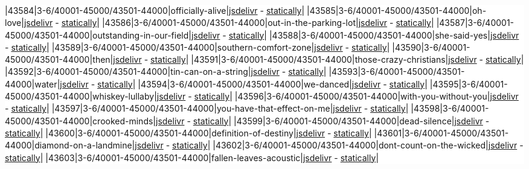 |43584|3-6/40001-45000/43501-44000|officially-alive|[jsdelivr](https://cdn.jsdelivr.net/gh/dbchord/png-c-1280x720_3-6/40001-45000/43501-44000/officially-alive.png) - [statically](https://cdn.statically.io/gh/dbchord/png-c-1280x720_3-6/img/40001-45000/43501-44000/officially-alive.png)|
|43585|3-6/40001-45000/43501-44000|oh-love|[jsdelivr](https://cdn.jsdelivr.net/gh/dbchord/png-c-1280x720_3-6/40001-45000/43501-44000/oh-love.png) - [statically](https://cdn.statically.io/gh/dbchord/png-c-1280x720_3-6/img/40001-45000/43501-44000/oh-love.png)|
|43586|3-6/40001-45000/43501-44000|out-in-the-parking-lot|[jsdelivr](https://cdn.jsdelivr.net/gh/dbchord/png-c-1280x720_3-6/40001-45000/43501-44000/out-in-the-parking-lot.png) - [statically](https://cdn.statically.io/gh/dbchord/png-c-1280x720_3-6/img/40001-45000/43501-44000/out-in-the-parking-lot.png)|
|43587|3-6/40001-45000/43501-44000|outstanding-in-our-field|[jsdelivr](https://cdn.jsdelivr.net/gh/dbchord/png-c-1280x720_3-6/40001-45000/43501-44000/outstanding-in-our-field.png) - [statically](https://cdn.statically.io/gh/dbchord/png-c-1280x720_3-6/img/40001-45000/43501-44000/outstanding-in-our-field.png)|
|43588|3-6/40001-45000/43501-44000|she-said-yes|[jsdelivr](https://cdn.jsdelivr.net/gh/dbchord/png-c-1280x720_3-6/40001-45000/43501-44000/she-said-yes.png) - [statically](https://cdn.statically.io/gh/dbchord/png-c-1280x720_3-6/img/40001-45000/43501-44000/she-said-yes.png)|
|43589|3-6/40001-45000/43501-44000|southern-comfort-zone|[jsdelivr](https://cdn.jsdelivr.net/gh/dbchord/png-c-1280x720_3-6/40001-45000/43501-44000/southern-comfort-zone.png) - [statically](https://cdn.statically.io/gh/dbchord/png-c-1280x720_3-6/img/40001-45000/43501-44000/southern-comfort-zone.png)|
|43590|3-6/40001-45000/43501-44000|then|[jsdelivr](https://cdn.jsdelivr.net/gh/dbchord/png-c-1280x720_3-6/40001-45000/43501-44000/then.png) - [statically](https://cdn.statically.io/gh/dbchord/png-c-1280x720_3-6/img/40001-45000/43501-44000/then.png)|
|43591|3-6/40001-45000/43501-44000|those-crazy-christians|[jsdelivr](https://cdn.jsdelivr.net/gh/dbchord/png-c-1280x720_3-6/40001-45000/43501-44000/those-crazy-christians.png) - [statically](https://cdn.statically.io/gh/dbchord/png-c-1280x720_3-6/img/40001-45000/43501-44000/those-crazy-christians.png)|
|43592|3-6/40001-45000/43501-44000|tin-can-on-a-string|[jsdelivr](https://cdn.jsdelivr.net/gh/dbchord/png-c-1280x720_3-6/40001-45000/43501-44000/tin-can-on-a-string.png) - [statically](https://cdn.statically.io/gh/dbchord/png-c-1280x720_3-6/img/40001-45000/43501-44000/tin-can-on-a-string.png)|
|43593|3-6/40001-45000/43501-44000|water|[jsdelivr](https://cdn.jsdelivr.net/gh/dbchord/png-c-1280x720_3-6/40001-45000/43501-44000/water.png) - [statically](https://cdn.statically.io/gh/dbchord/png-c-1280x720_3-6/img/40001-45000/43501-44000/water.png)|
|43594|3-6/40001-45000/43501-44000|we-danced|[jsdelivr](https://cdn.jsdelivr.net/gh/dbchord/png-c-1280x720_3-6/40001-45000/43501-44000/we-danced.png) - [statically](https://cdn.statically.io/gh/dbchord/png-c-1280x720_3-6/img/40001-45000/43501-44000/we-danced.png)|
|43595|3-6/40001-45000/43501-44000|whiskey-lullaby|[jsdelivr](https://cdn.jsdelivr.net/gh/dbchord/png-c-1280x720_3-6/40001-45000/43501-44000/whiskey-lullaby.png) - [statically](https://cdn.statically.io/gh/dbchord/png-c-1280x720_3-6/img/40001-45000/43501-44000/whiskey-lullaby.png)|
|43596|3-6/40001-45000/43501-44000|with-you-without-you|[jsdelivr](https://cdn.jsdelivr.net/gh/dbchord/png-c-1280x720_3-6/40001-45000/43501-44000/with-you-without-you.png) - [statically](https://cdn.statically.io/gh/dbchord/png-c-1280x720_3-6/img/40001-45000/43501-44000/with-you-without-you.png)|
|43597|3-6/40001-45000/43501-44000|you-have-that-effect-on-me|[jsdelivr](https://cdn.jsdelivr.net/gh/dbchord/png-c-1280x720_3-6/40001-45000/43501-44000/you-have-that-effect-on-me.png) - [statically](https://cdn.statically.io/gh/dbchord/png-c-1280x720_3-6/img/40001-45000/43501-44000/you-have-that-effect-on-me.png)|
|43598|3-6/40001-45000/43501-44000|crooked-minds|[jsdelivr](https://cdn.jsdelivr.net/gh/dbchord/png-c-1280x720_3-6/40001-45000/43501-44000/crooked-minds.png) - [statically](https://cdn.statically.io/gh/dbchord/png-c-1280x720_3-6/img/40001-45000/43501-44000/crooked-minds.png)|
|43599|3-6/40001-45000/43501-44000|dead-silence|[jsdelivr](https://cdn.jsdelivr.net/gh/dbchord/png-c-1280x720_3-6/40001-45000/43501-44000/dead-silence.png) - [statically](https://cdn.statically.io/gh/dbchord/png-c-1280x720_3-6/img/40001-45000/43501-44000/dead-silence.png)|
|43600|3-6/40001-45000/43501-44000|definition-of-destiny|[jsdelivr](https://cdn.jsdelivr.net/gh/dbchord/png-c-1280x720_3-6/40001-45000/43501-44000/definition-of-destiny.png) - [statically](https://cdn.statically.io/gh/dbchord/png-c-1280x720_3-6/img/40001-45000/43501-44000/definition-of-destiny.png)|
|43601|3-6/40001-45000/43501-44000|diamond-on-a-landmine|[jsdelivr](https://cdn.jsdelivr.net/gh/dbchord/png-c-1280x720_3-6/40001-45000/43501-44000/diamond-on-a-landmine.png) - [statically](https://cdn.statically.io/gh/dbchord/png-c-1280x720_3-6/img/40001-45000/43501-44000/diamond-on-a-landmine.png)|
|43602|3-6/40001-45000/43501-44000|dont-count-on-the-wicked|[jsdelivr](https://cdn.jsdelivr.net/gh/dbchord/png-c-1280x720_3-6/40001-45000/43501-44000/dont-count-on-the-wicked.png) - [statically](https://cdn.statically.io/gh/dbchord/png-c-1280x720_3-6/img/40001-45000/43501-44000/dont-count-on-the-wicked.png)|
|43603|3-6/40001-45000/43501-44000|fallen-leaves-acoustic|[jsdelivr](https://cdn.jsdelivr.net/gh/dbchord/png-c-1280x720_3-6/40001-45000/43501-44000/fallen-leaves-acoustic.png) - [statically](https://cdn.statically.io/gh/dbchord/png-c-1280x720_3-6/img/40001-45000/43501-44000/fallen-leaves-acoustic.png)|